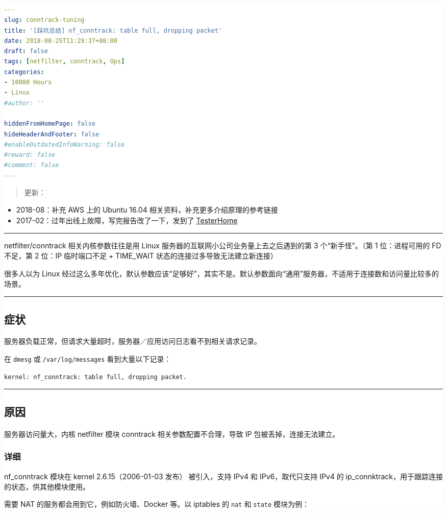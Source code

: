 ```yaml
---
slug: conntrack-tuning
title: '[踩坑总结] nf_conntrack: table full, dropping packet'
date: 2018-08-25T11:29:37+08:00
draft: false
tags: [netfilter, conntrack, Ops]
categories:
- 10000 Hours
- Linux
#author: ''

hiddenFromHomePage: false
hideHeaderAndFooter: false
#enableOutdatedInfoWarning: false
#reward: false
#comment: false
---
```


> 更新：
>  
- 2018-08：补充 AWS 上的 Ubuntu 16.04 相关资料，补充更多介绍原理的参考链接
- 2017-02：过年出线上故障，写完报告改了一下，发到了 [TesterHome](https://testerhome.com/topics/7509)

---

netfilter/conntrack 相关内核参数往往是用 Linux 服务器的互联网小公司业务量上去之后遇到的第 3 个“新手怪”。（第 1 位：进程可用的 FD 不足，第 2 位：IP 临时端口不足 + TIME_WAIT 状态的连接过多导致无法建立新连接）

很多人以为 Linux 经过这么多年优化，默认参数应该“足够好”，其实不是。默认参数面向“通用”服务器，不适用于连接数和访问量比较多的场景。

---

## 症状

服务器负载正常，但请求大量超时，服务器／应用访问日志看不到相关请求记录。

在 `dmesg` 或 `/var/log/messages` 看到大量以下记录：

`kernel: nf_conntrack: table full, dropping packet.` 

---

## 原因

服务器访问量大，内核 netfilter 模块 conntrack 相关参数配置不合理，导致 IP 包被丢掉，连接无法建立。

### 详细

nf_conntrack 模块在 kernel 2.6.15（2006-01-03 发布） 被引入，支持 IPv4 和 IPv6，取代只支持 IPv4 的 ip_connktrack，用于跟踪连接的状态，供其他模块使用。

需要 NAT 的服务都会用到它，例如防火墙、Docker 等。以 iptables 的 `nat` 和 `state` 模块为例：
